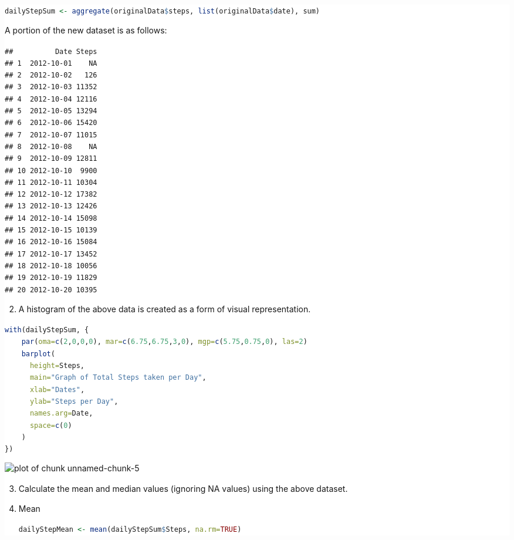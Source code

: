   ```r
  dailyStepSum <- aggregate(originalData$steps, list(originalData$date), sum)
  ```
   A portion of the new dataset is as follows:
  
  ```
  ##          Date Steps
  ## 1  2012-10-01    NA
  ## 2  2012-10-02   126
  ## 3  2012-10-03 11352
  ## 4  2012-10-04 12116
  ## 5  2012-10-05 13294
  ## 6  2012-10-06 15420
  ## 7  2012-10-07 11015
  ## 8  2012-10-08    NA
  ## 9  2012-10-09 12811
  ## 10 2012-10-10  9900
  ## 11 2012-10-11 10304
  ## 12 2012-10-12 17382
  ## 13 2012-10-13 12426
  ## 14 2012-10-14 15098
  ## 15 2012-10-15 10139
  ## 16 2012-10-16 15084
  ## 17 2012-10-17 13452
  ## 18 2012-10-18 10056
  ## 19 2012-10-19 11829
  ## 20 2012-10-20 10395
  ```

2. A histogram of the above data is created as a form of visual representation.

  
  ```r
  with(dailyStepSum, {
      par(oma=c(2,0,0,0), mar=c(6.75,6.75,3,0), mgp=c(5.75,0.75,0), las=2)
      barplot(
        height=Steps,
        main="Graph of Total Steps taken per Day",
        xlab="Dates",
        ylab="Steps per Day",
        names.arg=Date,
        space=c(0)
      )
  })
  ```
  
  ![plot of chunk unnamed-chunk-5](figure/unnamed-chunk-5-1.png) 

3. Calculate the mean and median values (ignoring NA values) using the above dataset.

  1. Mean
      
      ```r
      dailyStepMean <- mean(dailyStepSum$Steps, na.rm=TRUE)
      ```
      